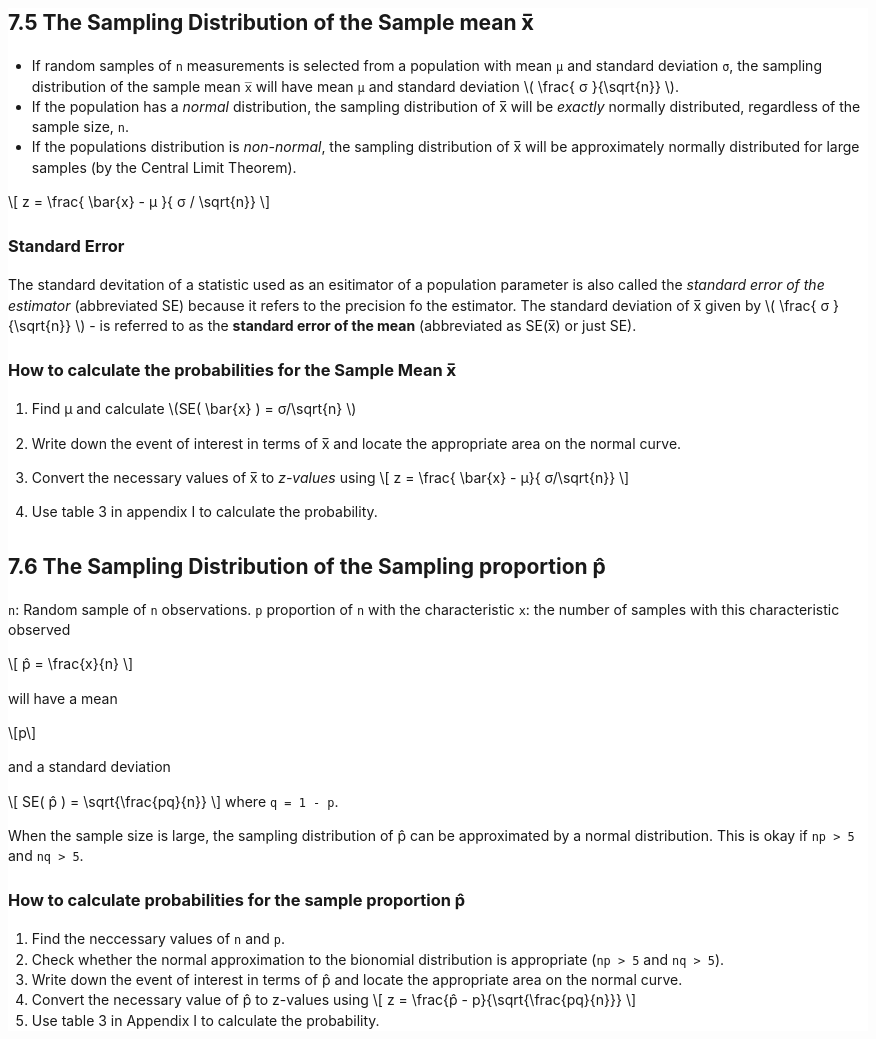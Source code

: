 ## 7.5 The Sampling Distribution of the Sample mean x̅

- If random samples of `n` measurements is selected from a population with mean `µ` and standard deviation `σ`, the sampling distribution of the sample mean `x̅` will have mean `µ` and standard deviation \\( \frac{ σ }{\sqrt{n}} \\).  
- If the population has a *normal* distribution, the sampling distribution of x̅ will be *exactly* normally distributed, regardless of the sample size, `n`.
- If the populations distribution is *non-normal*, the sampling distribution of x̅ will be approximately normally distributed for large samples (by the Central Limit Theorem).

\\[ z = \frac{ \bar{x} - µ }{ σ / \sqrt{n}} \\]

### Standard Error

The standard devitation of a statistic used as an esitimator of a population parameter is also called the *standard error of the estimator* (abbreviated SE) because it refers to the precision fo the estimator. The standard deviation of x̅ given by \\( \frac{ σ }{\sqrt{n}} \\) - is referred to as the **standard error of the mean** (abbreviated as SE(x̅) or just SE).

### How to calculate the probabilities for the Sample Mean x̅

1. Find µ and calculate \\(SE( \bar{x} ) = σ/\sqrt{n} \\) 
2. Write down the event of interest in terms of x̅ and locate the appropriate area on the normal curve.
3. Convert the necessary values of x̅ to *z-values* using  \\[ z = \frac{ \bar{x} - µ}{ σ/\sqrt{n}} \\]

4. Use table 3 in appendix I to calculate the probability.  


## 7.6 The Sampling Distribution of the Sampling proportion p̂

`n`: Random sample of `n` observations.
`p` proportion of `n` with the characteristic
`x`: the number of samples with this characteristic observed

\\[ p̂ = \frac{x}{n} \\]

will have a mean 

\\[p\\]

and a standard deviation

\\[ SE( p̂ ) = \sqrt{\frac{pq}{n}} \\] where `q = 1 - p`.

When the sample size is large, the sampling distribution of p̂ can be approximated by a normal distribution. This is okay if `np > 5` and `nq > 5`.

### How to calculate probabilities for the sample proportion p̂

1. Find the neccessary values of `n` and `p`.
2. Check whether the normal approximation to the bionomial distribution is appropriate (`np > 5` and `nq > 5`).
3. Write down the event of interest in terms of p̂ and locate the appropriate area on the normal curve.
4. Convert the necessary value of p̂ to z-values using \\[ z = \frac{p̂ - p}{\sqrt{\frac{pq}{n}}} \\]
5. Use table 3 in Appendix I to calculate the probability.
